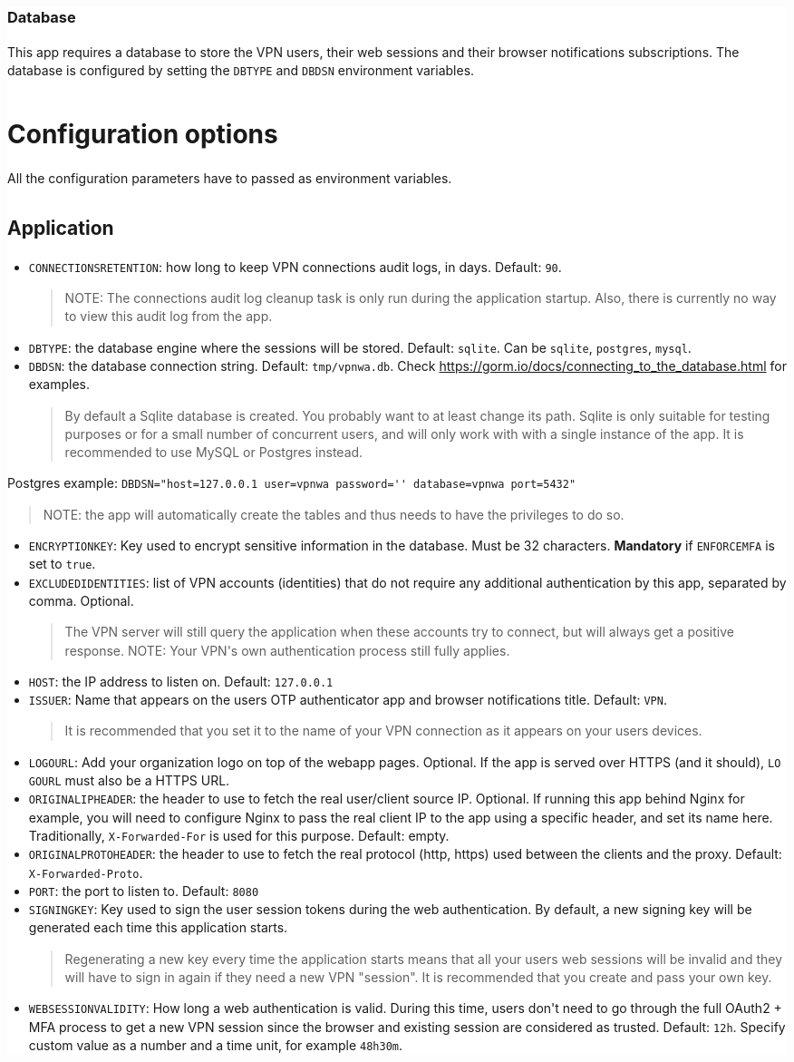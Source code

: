 
### Database
This app requires a database to store the VPN users, their web sessions and their browser notifications subscriptions.
The database is configured by setting the `DBTYPE` and `DBDSN` environment variables.



 # Configuration options
All the configuration parameters have to passed as environment variables.
## Application
- `CONNECTIONSRETENTION`: how long to keep VPN connections audit logs, in days. Default: `90`.
  > NOTE: The connections audit log cleanup task is only run during the application startup. Also, there is currently no way to view this audit log from the app.
- `DBTYPE`: the database engine where the sessions will be stored. Default: `sqlite`. Can be `sqlite`, `postgres`, `mysql`.
- `DBDSN`: the database connection string. Default: `tmp/vpnwa.db`. Check https://gorm.io/docs/connecting_to_the_database.html for examples.
  > By default a Sqlite database is created. You probably want to at least change its path. Sqlite is only suitable for testing purposes or for a small number of concurrent users, and will only work with with a single instance of the app. It is recommended to use MySQL or Postgres instead.

Postgres example: `DBDSN="host=127.0.0.1 user=vpnwa password='' database=vpnwa port=5432"`

  > NOTE: the app will automatically create the tables and thus needs to have the privileges to do so.
- `ENCRYPTIONKEY`: Key used to encrypt sensitive information in the database. Must be 32 characters. **Mandatory** if `ENFORCEMFA` is set to `true`.
- `EXCLUDEDIDENTITIES`: list of VPN accounts (identities) that do not require any additional authentication by this app, separated by comma. Optional.
  > The VPN server will still query the application when these accounts try to connect, but will always get a positive response.
  > NOTE: Your VPN's own authentication process still fully applies.
- `HOST`: the IP address to listen on. Default: `127.0.0.1`
- `ISSUER`: Name that appears on the users OTP authenticator app and browser notifications title. Default: `VPN`.
  > It is recommended that you set it to the name of your VPN connection as it appears on your users devices.
- `LOGOURL`: Add your organization logo on top of the webapp pages. Optional. If the app is served over HTTPS (and it should), `LOGOURL` must also be a HTTPS URL.
- `ORIGINALIPHEADER`: the header to use to fetch the real user/client source IP. Optional. If running this app behind Nginx for example, you will need to configure Nginx to pass the real client IP to the app using a specific header, and set its name here. Traditionally, `X-Forwarded-For` is used for this purpose. Default: empty.
- `ORIGINALPROTOHEADER`: the header to use to fetch the real protocol (http, https) used between the clients and the proxy. Default: `X-Forwarded-Proto`.
- `PORT`: the port to listen to. Default: `8080`
- `SIGNINGKEY`: Key used to sign the user session tokens during the web authentication. By default, a new signing key will be generated each time this application starts.
  > Regenerating a new key every time the application starts means that all your users web sessions will be invalid and they will have to sign in again if they need a new VPN "session".
  > It is recommended that you create and pass your own key.
- `WEBSESSIONVALIDITY`: How long a web authentication is valid. During this time, users don't need to go through the full OAuth2 + MFA process to get a new VPN session since the browser and existing session are considered as trusted. Default: `12h`. Specify custom value as a number and a time unit, for example `48h30m`. 
